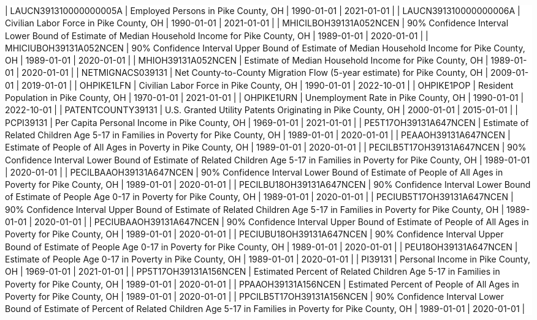 | LAUCN391310000000005A     | Employed Persons in Pike County, OH                                                                                                                                      | 1990-01-01          | 2021-01-01        |
| LAUCN391310000000006A     | Civilian Labor Force in Pike County, OH                                                                                                                                  | 1990-01-01          | 2021-01-01        |
| MHICILBOH39131A052NCEN    | 90% Confidence Interval Lower Bound of Estimate of Median Household Income for Pike County, OH                                                                           | 1989-01-01          | 2020-01-01        |
| MHICIUBOH39131A052NCEN    | 90% Confidence Interval Upper Bound of Estimate of Median Household Income for Pike County, OH                                                                           | 1989-01-01          | 2020-01-01        |
| MHIOH39131A052NCEN        | Estimate of Median Household Income for Pike County, OH                                                                                                                  | 1989-01-01          | 2020-01-01        |
| NETMIGNACS039131          | Net County-to-County Migration Flow (5-year estimate) for Pike County, OH                                                                                                | 2009-01-01          | 2019-01-01        |
| OHPIKE1LFN                | Civilian Labor Force in Pike County, OH                                                                                                                                  | 1990-01-01          | 2022-10-01        |
| OHPIKE1POP                | Resident Population in Pike County, OH                                                                                                                                   | 1970-01-01          | 2021-01-01        |
| OHPIKE1URN                | Unemployment Rate in Pike County, OH                                                                                                                                     | 1990-01-01          | 2022-10-01        |
| PATENTCOUNTY39131         | U.S. Granted Utility Patents Originating in Pike County, OH                                                                                                              | 2000-01-01          | 2015-01-01        |
| PCPI39131                 | Per Capita Personal Income in Pike County, OH                                                                                                                            | 1969-01-01          | 2021-01-01        |
| PE5T17OH39131A647NCEN     | Estimate of Related Children Age 5-17 in Families in Poverty for Pike County, OH                                                                                         | 1989-01-01          | 2020-01-01        |
| PEAAOH39131A647NCEN       | Estimate of People of All Ages in Poverty in Pike County, OH                                                                                                             | 1989-01-01          | 2020-01-01        |
| PECILB5T17OH39131A647NCEN | 90% Confidence Interval Lower Bound of Estimate of Related Children Age 5-17 in Families in Poverty for Pike County, OH                                                  | 1989-01-01          | 2020-01-01        |
| PECILBAAOH39131A647NCEN   | 90% Confidence Interval Lower Bound of Estimate of People of All Ages in Poverty for Pike County, OH                                                                     | 1989-01-01          | 2020-01-01        |
| PECILBU18OH39131A647NCEN  | 90% Confidence Interval Lower Bound of Estimate of People Age 0-17 in Poverty for Pike County, OH                                                                        | 1989-01-01          | 2020-01-01        |
| PECIUB5T17OH39131A647NCEN | 90% Confidence Interval Upper Bound of Estimate of Related Children Age 5-17 in Families in Poverty for Pike County, OH                                                  | 1989-01-01          | 2020-01-01        |
| PECIUBAAOH39131A647NCEN   | 90% Confidence Interval Upper Bound of Estimate of People of All Ages in Poverty for Pike County, OH                                                                     | 1989-01-01          | 2020-01-01        |
| PECIUBU18OH39131A647NCEN  | 90% Confidence Interval Upper Bound of Estimate of People Age 0-17 in Poverty for Pike County, OH                                                                        | 1989-01-01          | 2020-01-01        |
| PEU18OH39131A647NCEN      | Estimate of People Age 0-17 in Poverty in Pike County, OH                                                                                                                | 1989-01-01          | 2020-01-01        |
| PI39131                   | Personal Income in Pike County, OH                                                                                                                                       | 1969-01-01          | 2021-01-01        |
| PP5T17OH39131A156NCEN     | Estimated Percent of Related Children Age 5-17 in Families in Poverty for Pike County, OH                                                                                | 1989-01-01          | 2020-01-01        |
| PPAAOH39131A156NCEN       | Estimated Percent of People of All Ages in Poverty for Pike County, OH                                                                                                   | 1989-01-01          | 2020-01-01        |
| PPCILB5T17OH39131A156NCEN | 90% Confidence Interval Lower Bound of Estimate of Percent of Related Children Age 5-17 in Families in Poverty for Pike County, OH                                       | 1989-01-01          | 2020-01-01        |